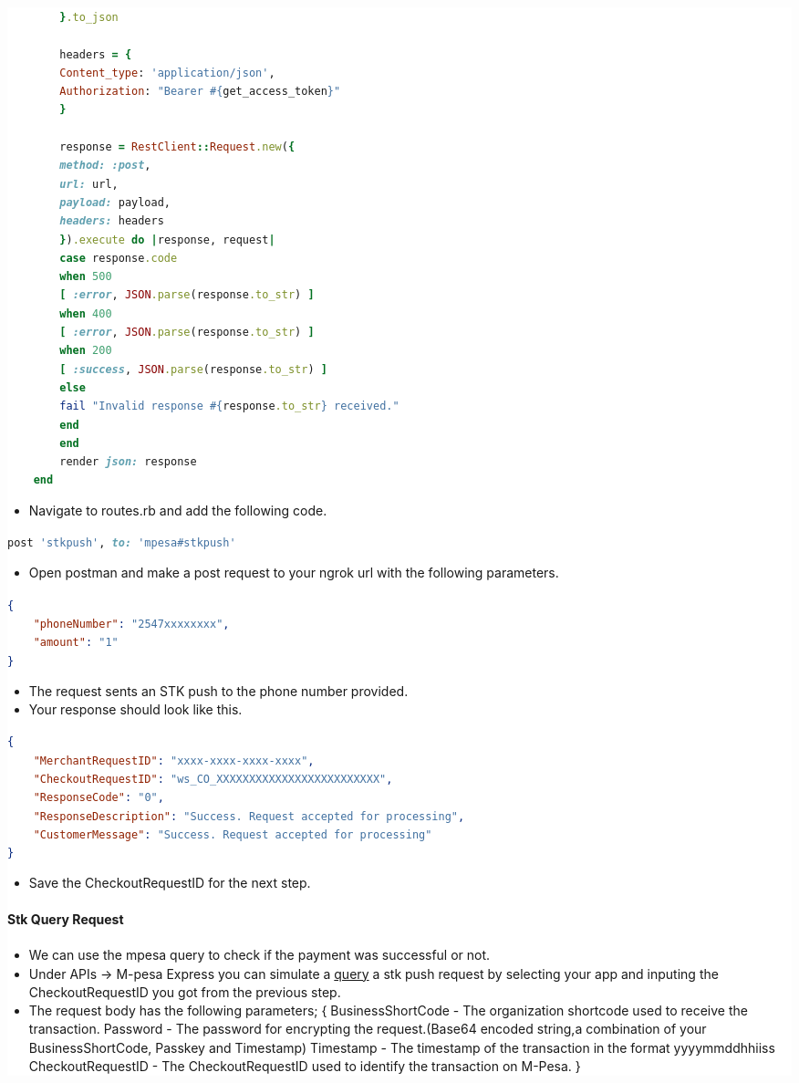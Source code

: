 ```ruby
        }.to_json

        headers = {
        Content_type: 'application/json',
        Authorization: "Bearer #{get_access_token}"
        }

        response = RestClient::Request.new({
        method: :post,
        url: url,
        payload: payload,
        headers: headers
        }).execute do |response, request|
        case response.code
        when 500
        [ :error, JSON.parse(response.to_str) ]
        when 400
        [ :error, JSON.parse(response.to_str) ]
        when 200
        [ :success, JSON.parse(response.to_str) ]
        else
        fail "Invalid response #{response.to_str} received."
        end
        end
        render json: response
    end
```
- Navigate to routes.rb and add the following code.
```ruby
post 'stkpush', to: 'mpesa#stkpush'
```
- Open postman and make a post request to your ngrok url with the following parameters.
```json
{
    "phoneNumber": "2547xxxxxxxx",
    "amount": "1"
}
```
- The request sents an STK push to the phone number provided.
- Your response should look like this.
```json
{
    "MerchantRequestID": "xxxx-xxxx-xxxx-xxxx",
    "CheckoutRequestID": "ws_CO_XXXXXXXXXXXXXXXXXXXXXXXXX",
    "ResponseCode": "0",
    "ResponseDescription": "Success. Request accepted for processing",
    "CustomerMessage": "Success. Request accepted for processing"
}
```
- Save the CheckoutRequestID for the next step.

#### Stk Query Request
- We can use the mpesa query to check if the payment was successful or not.
- Under APIs -> M-pesa Express you can simulate a [query](https://developer.safaricom.co.ke/APIs/MpesaExpressSimulate) a stk push request by selecting your app and inputing the CheckoutRequestID you got from the previous step.
- The request body has the following parameters;
{
  BusinessShortCode - The organization shortcode used to receive the transaction.
  Password - The password for encrypting the request.(Base64 encoded string,a combination of your BusinessShortCode, Passkey and Timestamp)
  Timestamp - The timestamp of the transaction in the format yyyymmddhhiiss
  CheckoutRequestID - The CheckoutRequestID used to identify the transaction on M-Pesa.
}